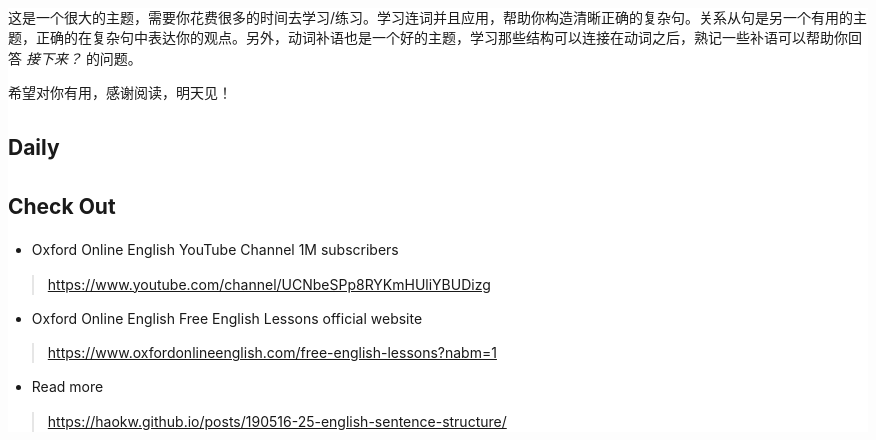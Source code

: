 这是一个很大的主题，需要你花费很多的时间去学习/练习。学习连词并且应用，帮助你构造清晰正确的复杂句。关系从句是另一个有用的主题，正确的在复杂句中表达你的观点。另外，动词补语也是一个好的主题，学习那些结构可以连接在动词之后，熟记一些补语可以帮助你回答 *接下来？* 的问题。

希望对你有用，感谢阅读，明天见！

## Daily



## Check Out

- Oxford Online English YouTube Channel 1M subscribers

> https://www.youtube.com/channel/UCNbeSPp8RYKmHUliYBUDizg

- Oxford Online English Free English Lessons official website

> https://www.oxfordonlineenglish.com/free-english-lessons?nabm=1

- Read more

> https://haokw.github.io/posts/190516-25-english-sentence-structure/
